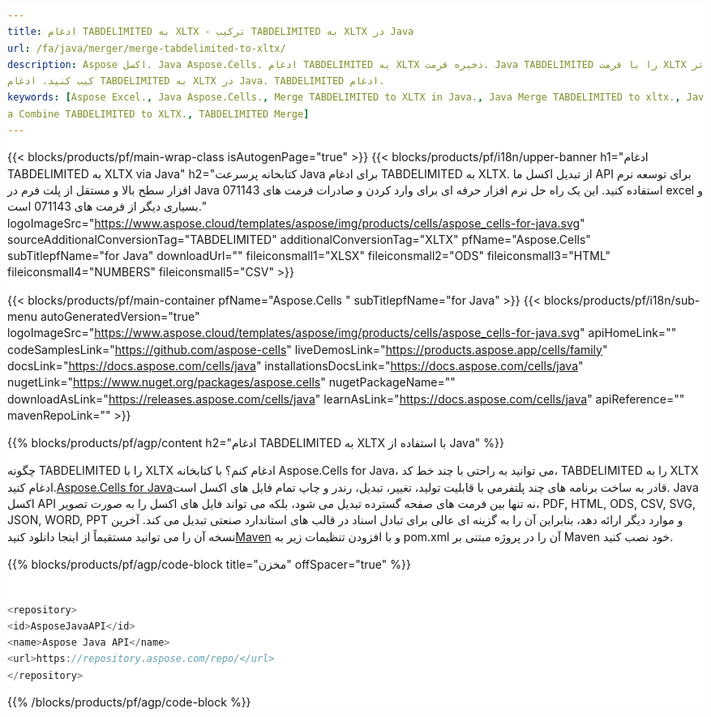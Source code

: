 ```yaml
---
title: ادغام TABDELIMITED به XLTX - ترکیب TABDELIMITED به XLTX در Java
url: /fa/java/merger/merge-tabdelimited-to-xltx/ 
description: Aspose اکسل. Java Aspose.Cells. ادغام TABDELIMITED به XLTX ذخیره فرمت. Java TABDELIMITED را با فرمت XLTX ترکیب کنید. ادغام TABDELIMITED به XLTX در Java. TABDELIMITED ادغام.
keywords: [Aspose Excel., Java Aspose.Cells., Merge TABDELIMITED to XLTX in Java., Java Merge TABDELIMITED to xltx., Java Combine TABDELIMITED to XLTX., TABDELIMITED Merge]
---
```

{{< blocks/products/pf/main-wrap-class isAutogenPage="true" >}}
{{< blocks/products/pf/i18n/upper-banner h1="ادغام TABDELIMITED به XLTX via Java" h2="کتابخانه پرسرعت Java برای ادغام TABDELIMITED به XLTX. از تبدیل اکسل ما API برای توسعه نرم افزار سطح بالا و مستقل از پلت فرم در Java استفاده کنید. این یک راه حل نرم افزار حرفه ای برای وارد کردن و صادرات فرمت های 071143 excel و بسیاری دیگر از فرمت های 071143 است." logoImageSrc="https://www.aspose.cloud/templates/aspose/img/products/cells/aspose_cells-for-java.svg" sourceAdditionalConversionTag="TABDELIMITED" additionalConversionTag="XLTX" pfName="Aspose.Cells" subTitlepfName="for Java" downloadUrl="" fileiconsmall1="XLSX" fileiconsmall2="ODS" fileiconsmall3="HTML" fileiconsmall4="NUMBERS" fileiconsmall5="CSV" >}}

{{< blocks/products/pf/main-container pfName="Aspose.Cells " subTitlepfName="for Java" >}}
{{< blocks/products/pf/i18n/sub-menu autoGeneratedVersion="true" logoImageSrc="https://www.aspose.cloud/templates/aspose/img/products/cells/aspose_cells-for-java.svg" apiHomeLink="" codeSamplesLink="https://github.com/aspose-cells" liveDemosLink="https://products.aspose.app/cells/family" docsLink="https://docs.aspose.com/cells/java" installationsDocsLink="https://docs.aspose.com/cells/java" nugetLink="https://www.nuget.org/packages/aspose.cells" nugetPackageName="" downloadAsLink="https://releases.aspose.com/cells/java" learnAsLink="https://docs.aspose.com/cells/java" apiReference="" mavenRepoLink="" >}}

{{% blocks/products/pf/agp/content h2="ادغام TABDELIMITED به XLTX با استفاده از Java" %}}

 چگونه TABDELIMITED را با XLTX ادغام کنم؟ با کتابخانه Aspose.Cells for Java، می توانید به راحتی با چند خط کد، TABDELIMITED را به XLTX ادغام کنید.[Aspose.Cells for Java](https://products.aspose.com/cells/java)قادر به ساخت برنامه های چند پلتفرمی با قابلیت تولید، تغییر، تبدیل، رندر و چاپ تمام فایل های اکسل است. Java اکسل API نه تنها بین فرمت های صفحه گسترده تبدیل می شود، بلکه می تواند فایل های اکسل را به صورت تصویر، PDF, HTML, ODS, CSV, SVG, JSON, WORD, PPT و موارد دیگر ارائه دهد، بنابراین آن را به گزینه ای عالی برای تبادل اسناد در قالب های استاندارد صنعتی تبدیل می کند. آخرین نسخه آن را می توانید مستقیماً از اینجا دانلود کنید[Maven](https://repository.aspose.com/webapp/#/artifacts/browse/tree/General/repo/com/aspose/aspose-cells) و با افزودن تنظیمات زیر به pom.xml آن را در پروژه مبتنی بر Maven خود نصب کنید.

{{% blocks/products/pf/agp/code-block title="مخزن" offSpacer="true" %}}

```cs

<repository>
<id>AsposeJavaAPI</id>
<name>Aspose Java API</name>
<url>https://repository.aspose.com/repo/</url>
</repository>

```

{{% /blocks/products/pf/agp/code-block %}}
